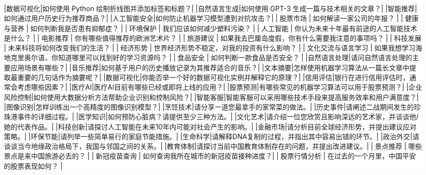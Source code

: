 |数据可视化|如何使用 Python 绘制折线图并添加标签和标题？|
|自然语言生成|如何使用 GPT-3 生成一篇与技术相关的文章？|
|智能推荐|如何通过用户历史行为推荐商品？|
|人工智能安全|如何防止机器学习模型遭到对抗攻击？|
| 股票市场                   | 如何解读一家公司的年报？                                                                                                                                             |
| 健康与营养              | 如何判断我是否患有抑郁症？                                                                                                                                              |
| 环境保护                   | 我们应该如何减少塑料污染？                                                                                                                                             |
| 人工智能                   | 你认为未来十年最有前途的人工智能技术是什么？                                                                                                                                   |
| 电影推荐                  | 你有哪些值得推荐的欧洲艺术片？                                                                                                                                               |
| 旅游建议                     | 如果我去巴厘岛度假，你有什么需要我注意的事项吗？                                                                                                                            |
| 科技发展                   | 未来科技将如何改变我们的生活？                                                                                                                                              |
| 经济形势                     | 世界经济形势不稳定，对我的投资有什么影响？                                                                                                                             |
| 文化交流与语言学习 | 如果我想学习海地克里奥尔语，你知道哪里可以找到好的学习资源吗？                                                                                                            |
| 食品安全                    | 如何判断一款食品是否安全？                                                                                                                                              |
|自然语言处理|请问自然语言处理的主要应用场景有哪些？|
|音乐推荐|如何基于用户的历史播放记录为其推荐适合的音乐？|
|文本摘要|怎样使用机器学习算法从一篇长文章中提取最重要的几句话作为摘要呢？|
|数据可视化|你能否举一个好的数据可视化实例并解释它的原理？|
|信用评估|银行在进行信用评估时，通常会考虑哪些因素？|
|医疗AI|医疗AI目前有哪些已经或即将上线的应用？|
|股票预测|有哪些常见的机器学习算法可以用于股票预测？|
|企业风险控制|如何使用大数据分析方法帮助企业识别和控制风险？|
|智能客服|智能客服可以采用哪些技术手段来提高服务效率和用户满意度？|
|图像识别|怎样训练出一个高精度的图像识别模型？|
|烹饪技术|请分享一道您最拿手的家常菜的做法。|
|历史事件|请阐述二战期间发生的珍珠港事件的详细过程。|
|医学知识|如何预防心脏病？请提供至少三种方法。|
|文化艺术|请介绍一位您欣赏且影响深远的艺术家，并谈谈他/她的代表作品。|
|科技创新|请探讨人工智能在未来10年内可能对社会产生的影响。|
|金融市场|请分析目前全球经济形势，并提出建议应对策略。|
|环保节能|请列举一些简单易行的家庭节能措施。|
|生命科学|请解释DNA复制的过程，并指出其中容易出错的环节。|
|政治外交|请谈谈当今地缘政治格局下，我国与邻国之间的关系。|
|教育体制|请探讨当前中国教育体制存在的问题，并提出改进建议。|
| 景点推荐 | 哪些景点是来中国旅游必去的？ |
| 新冠疫苗查询 | 如何查询我所在城市的新冠疫苗接种进度？|
| 股票行情分析 | 在过去的一个月里，中国平安的股票表现如何？ |
